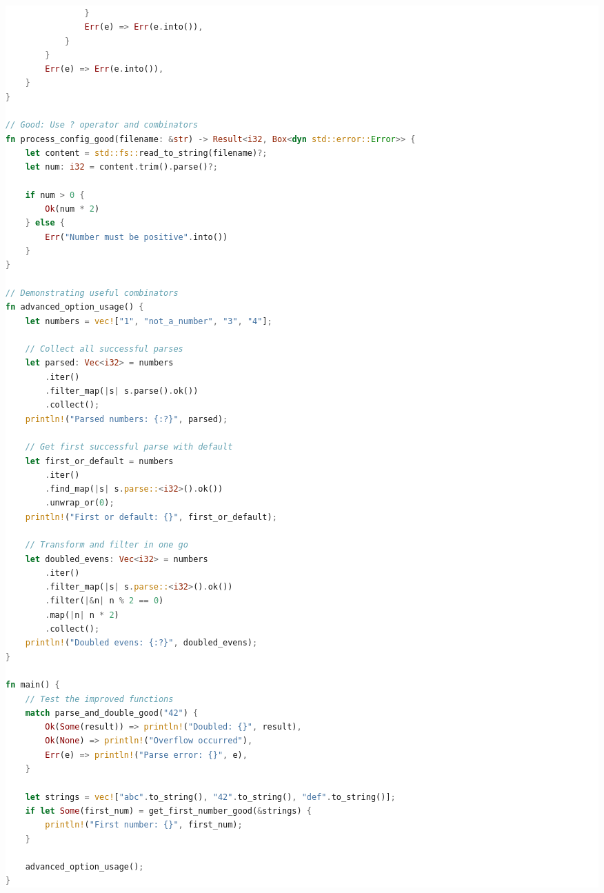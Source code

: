 ```rust
                }
                Err(e) => Err(e.into()),
            }
        }
        Err(e) => Err(e.into()),
    }
}

// Good: Use ? operator and combinators
fn process_config_good(filename: &str) -> Result<i32, Box<dyn std::error::Error>> {
    let content = std::fs::read_to_string(filename)?;
    let num: i32 = content.trim().parse()?;
    
    if num > 0 {
        Ok(num * 2)
    } else {
        Err("Number must be positive".into())
    }
}

// Demonstrating useful combinators
fn advanced_option_usage() {
    let numbers = vec!["1", "not_a_number", "3", "4"];
    
    // Collect all successful parses
    let parsed: Vec<i32> = numbers
        .iter()
        .filter_map(|s| s.parse().ok())
        .collect();
    println!("Parsed numbers: {:?}", parsed);
    
    // Get first successful parse with default
    let first_or_default = numbers
        .iter()
        .find_map(|s| s.parse::<i32>().ok())
        .unwrap_or(0);
    println!("First or default: {}", first_or_default);
    
    // Transform and filter in one go
    let doubled_evens: Vec<i32> = numbers
        .iter()
        .filter_map(|s| s.parse::<i32>().ok())
        .filter(|&n| n % 2 == 0)
        .map(|n| n * 2)
        .collect();
    println!("Doubled evens: {:?}", doubled_evens);
}

fn main() {
    // Test the improved functions
    match parse_and_double_good("42") {
        Ok(Some(result)) => println!("Doubled: {}", result),
        Ok(None) => println!("Overflow occurred"),
        Err(e) => println!("Parse error: {}", e),
    }
    
    let strings = vec!["abc".to_string(), "42".to_string(), "def".to_string()];
    if let Some(first_num) = get_first_number_good(&strings) {
        println!("First number: {}", first_num);
    }
    
    advanced_option_usage();
}
```